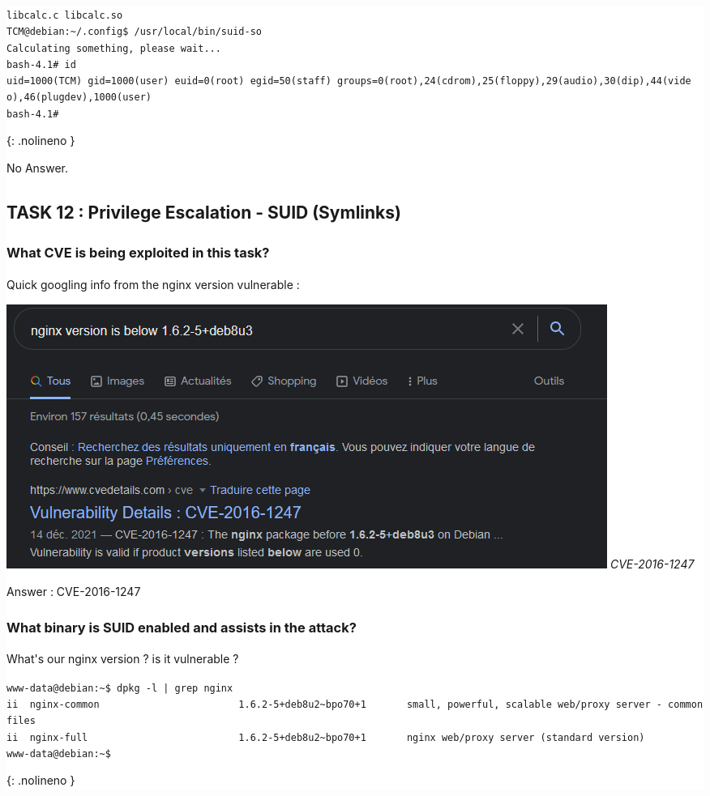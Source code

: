 ```console
libcalc.c libcalc.so
TCM@debian:~/.config$ /usr/local/bin/suid-so 
Calculating something, please wait...
bash-4.1# id
uid=1000(TCM) gid=1000(user) euid=0(root) egid=50(staff) groups=0(root),24(cdrom),25(floppy),29(audio),30(dip),44(video),46(plugdev),1000(user)
bash-4.1# 
```
{: .nolineno }

No Answer.


## TASK 12 : Privilege Escalation - SUID (Symlinks)
### What CVE is being exploited in this task? 

Quick googling info from the nginx version vulnerable :

![CVE-2016-1247](/images/thm/linuxprivescarena/linuxprivescarena_1.png)
_CVE-2016-1247_

Answer : CVE-2016-1247

### What binary is SUID enabled and assists in the attack?

What's our nginx version ? is it vulnerable  ? 

```console
www-data@debian:~$ dpkg -l | grep nginx
ii  nginx-common                        1.6.2-5+deb8u2~bpo70+1       small, powerful, scalable web/proxy server - common files
ii  nginx-full                          1.6.2-5+deb8u2~bpo70+1       nginx web/proxy server (standard version)
www-data@debian:~$ 
```
{: .nolineno }
